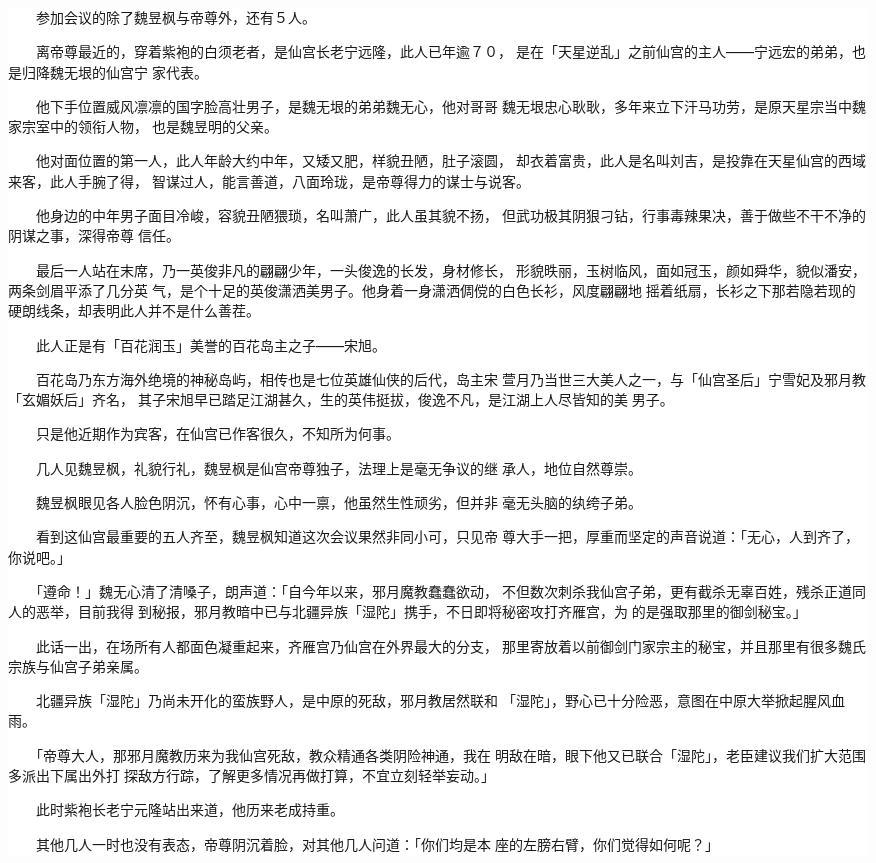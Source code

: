 　　参加会议的除了魏昱枫与帝尊外，还有５人。

　　离帝尊最近的，穿着紫袍的白须老者，是仙宫长老宁远隆，此人已年逾７０，
是在「天星逆乱」之前仙宫的主人——宁远宏的弟弟，也是归降魏无垠的仙宫宁
家代表。

　　他下手位置威风凛凛的国字脸高壮男子，是魏无垠的弟弟魏无心，他对哥哥
魏无垠忠心耿耿，多年来立下汗马功劳，是原天星宗当中魏家宗室中的领衔人物，
也是魏昱明的父亲。

　　他对面位置的第一人，此人年龄大约中年，又矮又肥，样貌丑陋，肚子滚圆，
却衣着富贵，此人是名叫刘吉，是投靠在天星仙宫的西域来客，此人手腕了得，
智谋过人，能言善道，八面玲珑，是帝尊得力的谋士与说客。

　　他身边的中年男子面目冷峻，容貌丑陋猥琐，名叫萧广，此人虽其貌不扬，
但武功极其阴狠刁钻，行事毒辣果决，善于做些不干不净的阴谋之事，深得帝尊
信任。

　　最后一人站在末席，乃一英俊非凡的翩翩少年，一头俊逸的长发，身材修长，
形貌昳丽，玉树临风，面如冠玉，颜如舜华，貌似潘安，两条剑眉平添了几分英
气，是个十足的英俊潇洒美男子。他身着一身潇洒倜傥的白色长衫，风度翩翩地
摇着纸扇，长衫之下那若隐若现的硬朗线条，却表明此人并不是什么善茬。

　　此人正是有「百花润玉」美誉的百花岛主之子——宋旭。

　　百花岛乃东方海外绝境的神秘岛屿，相传也是七位英雄仙侠的后代，岛主宋
萱月乃当世三大美人之一，与「仙宫圣后」宁雪妃及邪月教「玄媚妖后」齐名，
其子宋旭早已踏足江湖甚久，生的英伟挺拔，俊逸不凡，是江湖上人尽皆知的美
男子。

　　只是他近期作为宾客，在仙宫已作客很久，不知所为何事。

　　几人见魏昱枫，礼貌行礼，魏昱枫是仙宫帝尊独子，法理上是毫无争议的继
承人，地位自然尊崇。

　　魏昱枫眼见各人脸色阴沉，怀有心事，心中一禀，他虽然生性顽劣，但并非
毫无头脑的纨绔子弟。

　　看到这仙宫最重要的五人齐至，魏昱枫知道这次会议果然非同小可，只见帝
尊大手一把，厚重而坚定的声音说道：「无心，人到齐了，你说吧。」

　　「遵命！」魏无心清了清嗓子，朗声道：「自今年以来，邪月魔教蠢蠢欲动，
不但数次刺杀我仙宫子弟，更有截杀无辜百姓，残杀正道同人的恶举，目前我得
到秘报，邪月教暗中已与北疆异族「湿陀」携手，不日即将秘密攻打齐雁宫，为
的是强取那里的御剑秘宝。」

　　此话一出，在场所有人都面色凝重起来，齐雁宫乃仙宫在外界最大的分支，
那里寄放着以前御剑门家宗主的秘宝，并且那里有很多魏氏宗族与仙宫子弟亲属。

　　北疆异族「湿陀」乃尚未开化的蛮族野人，是中原的死敌，邪月教居然联和
「湿陀」，野心已十分险恶，意图在中原大举掀起腥风血雨。

　　「帝尊大人，那邪月魔教历来为我仙宫死敌，教众精通各类阴险神通，我在
明敌在暗，眼下他又已联合「湿陀」，老臣建议我们扩大范围多派出下属出外打
探敌方行踪，了解更多情况再做打算，不宜立刻轻举妄动。」

　　此时紫袍长老宁元隆站出来道，他历来老成持重。

　　其他几人一时也没有表态，帝尊阴沉着脸，对其他几人问道：「你们均是本
座的左膀右臂，你们觉得如何呢？」
